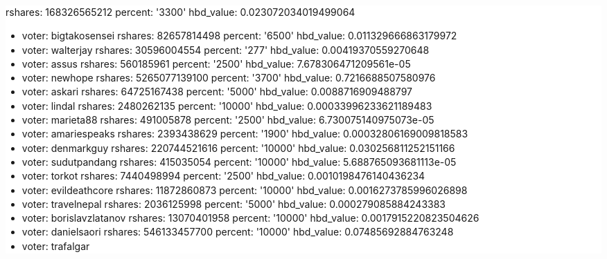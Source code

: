   rshares: 168326565212
  percent: '3300'
  hbd_value: 0.023072034019499064
- voter: bigtakosensei
  rshares: 82657814498
  percent: '6500'
  hbd_value: 0.011329666863179972
- voter: walterjay
  rshares: 30596004554
  percent: '277'
  hbd_value: 0.00419370559270648
- voter: assus
  rshares: 560185961
  percent: '2500'
  hbd_value: 7.678306471209561e-05
- voter: newhope
  rshares: 5265077139100
  percent: '3700'
  hbd_value: 0.7216688507580976
- voter: askari
  rshares: 64725167438
  percent: '5000'
  hbd_value: 0.0088716909488797
- voter: lindal
  rshares: 2480262135
  percent: '10000'
  hbd_value: 0.00033996233621189483
- voter: marieta88
  rshares: 491005878
  percent: '2500'
  hbd_value: 6.730075140975073e-05
- voter: amariespeaks
  rshares: 2393438629
  percent: '1900'
  hbd_value: 0.00032806169009818583
- voter: denmarkguy
  rshares: 220744521616
  percent: '10000'
  hbd_value: 0.030256811252151166
- voter: sudutpandang
  rshares: 415035054
  percent: '10000'
  hbd_value: 5.688765093681113e-05
- voter: torkot
  rshares: 7440498994
  percent: '2500'
  hbd_value: 0.0010198476140436234
- voter: evildeathcore
  rshares: 11872860873
  percent: '10000'
  hbd_value: 0.0016273785996026898
- voter: travelnepal
  rshares: 2036125998
  percent: '5000'
  hbd_value: 0.000279085884243383
- voter: borislavzlatanov
  rshares: 13070401958
  percent: '10000'
  hbd_value: 0.0017915220823504626
- voter: danielsaori
  rshares: 546133457700
  percent: '10000'
  hbd_value: 0.07485692884763248
- voter: trafalgar